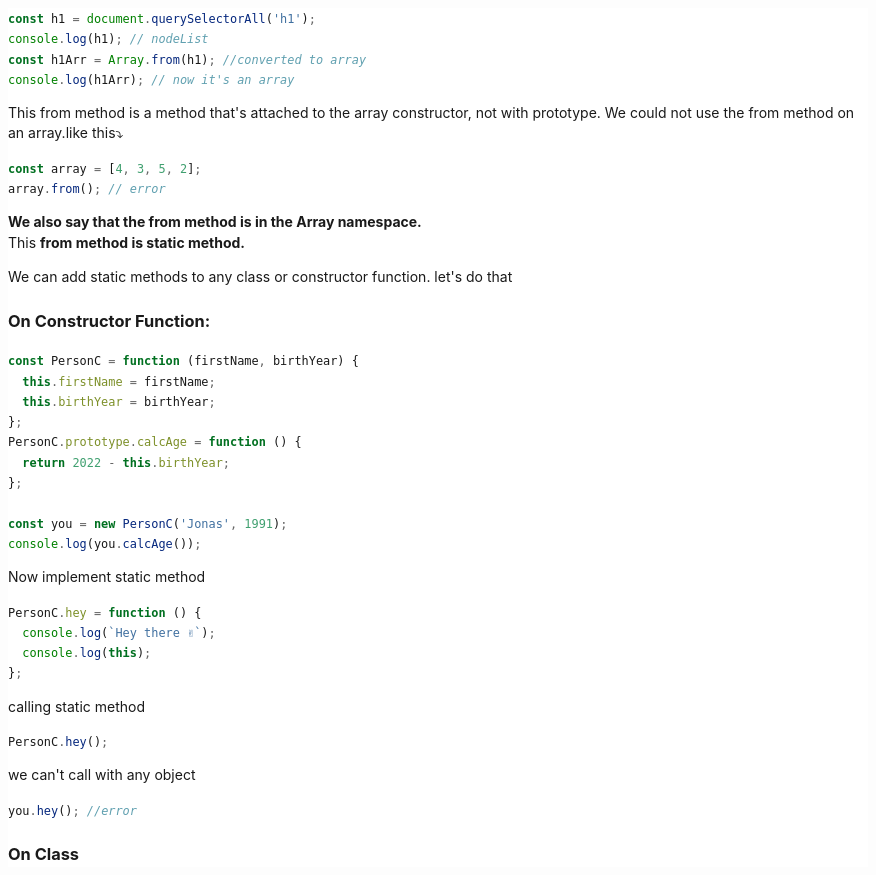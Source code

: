 ```js
const h1 = document.querySelectorAll('h1');
console.log(h1); // nodeList
const h1Arr = Array.from(h1); //converted to array
console.log(h1Arr); // now it's an array
```

This from method is a method that's attached to the array constructor, not with prototype. We could not use the from method on an array.like this⤵

```js
const array = [4, 3, 5, 2];
array.from(); // error
```

**We also say that the from method is in the Array namespace.**  
This **from method is static method.**

We can add static methods to any class or constructor function. let's do that

### On Constructor Function:

```js
const PersonC = function (firstName, birthYear) {
  this.firstName = firstName;
  this.birthYear = birthYear;
};
PersonC.prototype.calcAge = function () {
  return 2022 - this.birthYear;
};

const you = new PersonC('Jonas', 1991);
console.log(you.calcAge());
```

Now implement static method

```js
PersonC.hey = function () {
  console.log(`Hey there ✌`);
  console.log(this);
};
```

calling static method

```js
PersonC.hey();
```

we can't call with any object

```js
you.hey(); //error
```

### On Class
